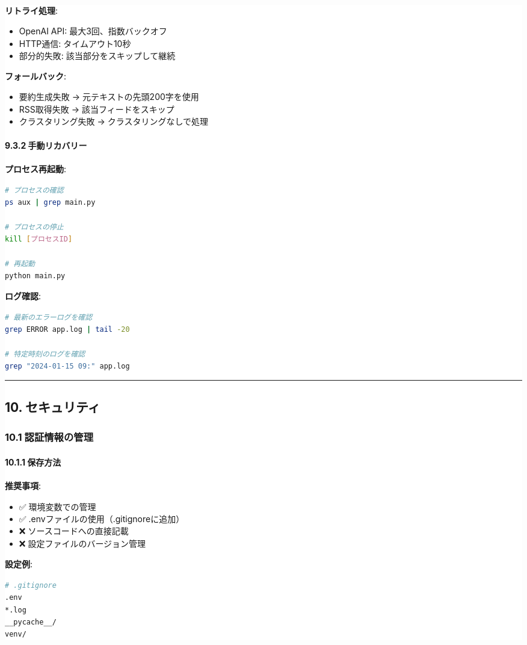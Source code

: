 **リトライ処理**:
- OpenAI API: 最大3回、指数バックオフ
- HTTP通信: タイムアウト10秒
- 部分的失敗: 該当部分をスキップして継続

**フォールバック**:
- 要約生成失敗 → 元テキストの先頭200字を使用
- RSS取得失敗 → 該当フィードをスキップ
- クラスタリング失敗 → クラスタリングなしで処理

#### 9.3.2 手動リカバリー

**プロセス再起動**:
```bash
# プロセスの確認
ps aux | grep main.py

# プロセスの停止
kill [プロセスID]

# 再起動
python main.py
```

**ログ確認**:
```bash
# 最新のエラーログを確認
grep ERROR app.log | tail -20

# 特定時刻のログを確認
grep "2024-01-15 09:" app.log
```

---

## 10. セキュリティ

### 10.1 認証情報の管理

#### 10.1.1 保存方法

**推奨事項**:
- ✅ 環境変数での管理
- ✅ .envファイルの使用（.gitignoreに追加）
- ❌ ソースコードへの直接記載
- ❌ 設定ファイルのバージョン管理

**設定例**:
```bash
# .gitignore
.env
*.log
__pycache__/
venv/
```
